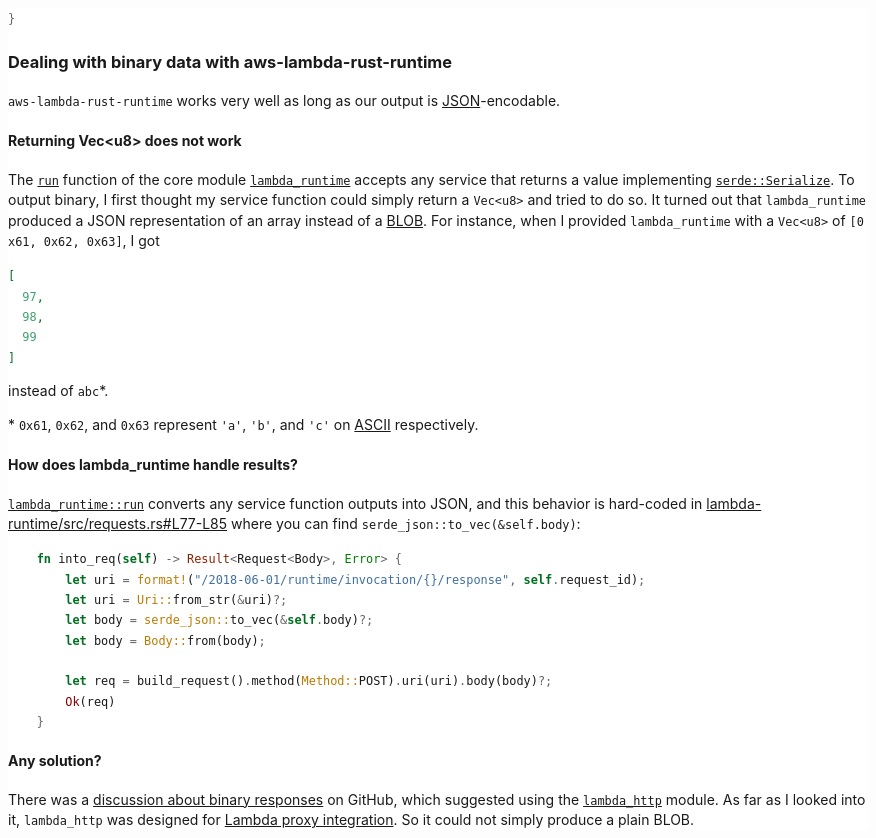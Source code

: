 ```rust
}
```

### Dealing with binary data with aws-lambda-rust-runtime

`aws-lambda-rust-runtime` works very well as long as our output is [JSON](https://www.json.org/json-en.html)-encodable.

#### Returning Vec\<u8\> does not work

The [`run`](https://docs.rs/lambda_runtime/0.6.1/lambda_runtime/fn.run.html) function of the core module [`lambda_runtime`](https://docs.rs/lambda_runtime/0.6.1/lambda_runtime/index.html) accepts any service that returns a value implementing [`serde::Serialize`](https://docs.rs/serde/1.0.145/serde/trait.Serialize.html).
To output binary, I first thought my service function could simply return a `Vec<u8>` and tried to do so.
It turned out that `lambda_runtime` produced a JSON representation of an array instead of a [BLOB](https://en.wikipedia.org/wiki/Binary_large_object).
For instance, when I provided `lambda_runtime` with a `Vec<u8>` of `[0x61, 0x62, 0x63]`, I got
```json
[
  97,
  98,
  99
]
```
instead of `abc`\*.

\* `0x61`, `0x62`, and `0x63` represent `'a'`, `'b'`, and `'c'` on [ASCII](https://en.wikipedia.org/wiki/ASCII) respectively.

#### How does lambda_runtime handle results?

[`lambda_runtime::run`](https://github.com/awslabs/aws-lambda-rust-runtime/tree/main/lambda-runtime) converts any service function outputs into JSON, and this behavior is hard-coded in [lambda-runtime/src/requests.rs#L77-L85](https://github.com/awslabs/aws-lambda-rust-runtime/blob/bd8896a21d8bef6f1f085ec48660a5b727669dc5/lambda-runtime/src/requests.rs#L77-L85) where you can find `serde_json::to_vec(&self.body)`:
```rust
    fn into_req(self) -> Result<Request<Body>, Error> {
        let uri = format!("/2018-06-01/runtime/invocation/{}/response", self.request_id);
        let uri = Uri::from_str(&uri)?;
        let body = serde_json::to_vec(&self.body)?;
        let body = Body::from(body);

        let req = build_request().method(Method::POST).uri(uri).body(body)?;
        Ok(req)
    }
```

#### Any solution?

There was a [discussion about binary responses](https://github.com/awslabs/aws-lambda-rust-runtime/issues/69) on GitHub, which suggested using the [`lambda_http`](https://docs.rs/lambda_http/0.6.1/lambda_http/) module.
As far as I looked into it, `lambda_http` was designed for [Lambda proxy integration](https://docs.aws.amazon.com/apigateway/latest/developerguide/set-up-lambda-proxy-integrations.html).
So it could not simply produce a plain BLOB.
